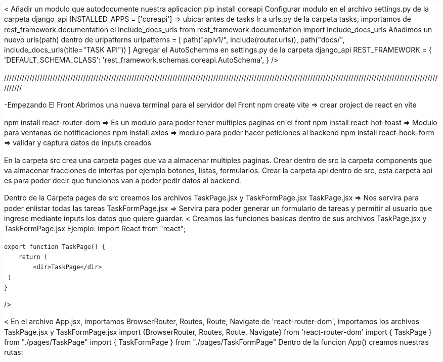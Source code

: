 <
Añadir un modulo que autodocumente nuestra aplicacion
	pip install coreapi
Configurar modulo en el archivo settings.py de la carpeta django_api
INSTALLED_APPS = ['coreapi'] => ubicar antes de tasks
Ir a urls.py de la carpeta tasks, importamos de rest_framework.documentation el include_docs_urls
	from rest_framework.documentation import include_docs_urls
Añadimos un nuevo urls(path) dentro de urlpatterns
	urlpatterns = [
    path("apiv1/", include(router.urls)),
    path("docs/", include_docs_urls(title="TASK API"))
]
Agregar el AutoSchemma en settings.py de la carpeta django_api
	REST_FRAMEWORK = {
    'DEFAULT_SCHEMA_CLASS': 'rest_framework.schemas.coreapi.AutoSchema',
}
/>

/////////////////////////////////////////////////////////////////////////////////////////////////////////////////////////////////////////////////////////////////////////////////

-Empezando El Front 
Abrimos una nueva terminal para el servidor del Front
npm create vite => crear project de react en vite

npm install react-router-dom => Es un modulo para poder tener multiples paginas en el front
npm install react-hot-toast => Modulo para ventanas de  notificaciones 
npm install axios => modulo para poder hacer peticiones al backend
npm install react-hook-form => validar y captura datos de inputs creados 

En la carpeta src crea una carpeta pages que va a almacenar multiples paginas.
Crear dentro de src la carpeta components que va almacenar fracciones de interfas por ejemplo botones, listas, formularios.
Crear la carpeta api dentro de src, esta carpeta api es para poder decir que funciones van a poder pedir datos al backend.

Dentro de la Carpeta pages de src creamos los archivos TaskPage.jsx y TaskFormPage.jsx
TaskPage.jsx => Nos servira para poder enlistar todas las tareas
TaskFormPage.jsx => Servira para poder generar un formulario de tareas y permitir al usuario que ingrese mediante inputs los datos que quiere guardar.
 <
Creamos las funciones basicas dentro de sus archivos TaskPage.jsx y TaskFormPage.jsx
Ejemplo:
	import React from "react";

	export function TaskPage() {
    	return (
        	<dir>TaskPage</dir>
   	 )
	}

/>

<
En el archivo App.jsx, importamos BrowserRouter, Routes, Route, Navigate de 'react-router-dom', importamos los archivos TaskPage.jsx y TaskFormPage.jsx
	import {BrowserRouter, Routes, Route, Navigate} from 'react-router-dom'
	import { TaskPage } from "./pages/TaskPage"
  	import { TaskFormPage } from "./pages/TaskFormPage"
Dentro de la funcion App() creamos nuestras rutas:
